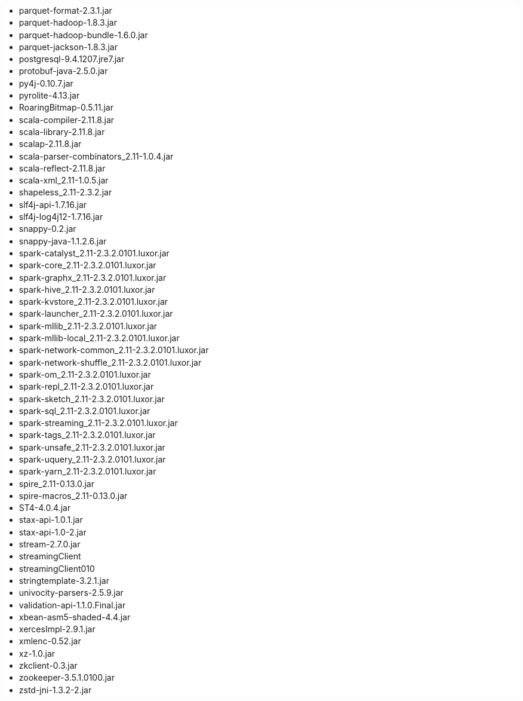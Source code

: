 -   parquet-format-2.3.1.jar
-   parquet-hadoop-1.8.3.jar
-   parquet-hadoop-bundle-1.6.0.jar
-   parquet-jackson-1.8.3.jar
-   postgresql-9.4.1207.jre7.jar
-   protobuf-java-2.5.0.jar
-   py4j-0.10.7.jar
-   pyrolite-4.13.jar
-   RoaringBitmap-0.5.11.jar
-   scala-compiler-2.11.8.jar
-   scala-library-2.11.8.jar
-   scalap-2.11.8.jar
-   scala-parser-combinators\_2.11-1.0.4.jar
-   scala-reflect-2.11.8.jar
-   scala-xml\_2.11-1.0.5.jar
-   shapeless\_2.11-2.3.2.jar
-   slf4j-api-1.7.16.jar
-   slf4j-log4j12-1.7.16.jar
-   snappy-0.2.jar
-   snappy-java-1.1.2.6.jar
-   spark-catalyst\_2.11-2.3.2.0101.luxor.jar
-   spark-core\_2.11-2.3.2.0101.luxor.jar
-   spark-graphx\_2.11-2.3.2.0101.luxor.jar
-   spark-hive\_2.11-2.3.2.0101.luxor.jar
-   spark-kvstore\_2.11-2.3.2.0101.luxor.jar
-   spark-launcher\_2.11-2.3.2.0101.luxor.jar
-   spark-mllib\_2.11-2.3.2.0101.luxor.jar
-   spark-mllib-local\_2.11-2.3.2.0101.luxor.jar
-   spark-network-common\_2.11-2.3.2.0101.luxor.jar
-   spark-network-shuffle\_2.11-2.3.2.0101.luxor.jar
-   spark-om\_2.11-2.3.2.0101.luxor.jar
-   spark-repl\_2.11-2.3.2.0101.luxor.jar
-   spark-sketch\_2.11-2.3.2.0101.luxor.jar
-   spark-sql\_2.11-2.3.2.0101.luxor.jar
-   spark-streaming\_2.11-2.3.2.0101.luxor.jar
-   spark-tags\_2.11-2.3.2.0101.luxor.jar
-   spark-unsafe\_2.11-2.3.2.0101.luxor.jar
-   spark-uquery\_2.11-2.3.2.0101.luxor.jar
-   spark-yarn\_2.11-2.3.2.0101.luxor.jar
-   spire\_2.11-0.13.0.jar
-   spire-macros\_2.11-0.13.0.jar
-   ST4-4.0.4.jar
-   stax-api-1.0.1.jar
-   stax-api-1.0-2.jar
-   stream-2.7.0.jar
-   streamingClient
-   streamingClient010
-   stringtemplate-3.2.1.jar
-   univocity-parsers-2.5.9.jar
-   validation-api-1.1.0.Final.jar
-   xbean-asm5-shaded-4.4.jar
-   xercesImpl-2.9.1.jar
-   xmlenc-0.52.jar
-   xz-1.0.jar
-   zkclient-0.3.jar
-   zookeeper-3.5.1.0100.jar
-   zstd-jni-1.3.2-2.jar

